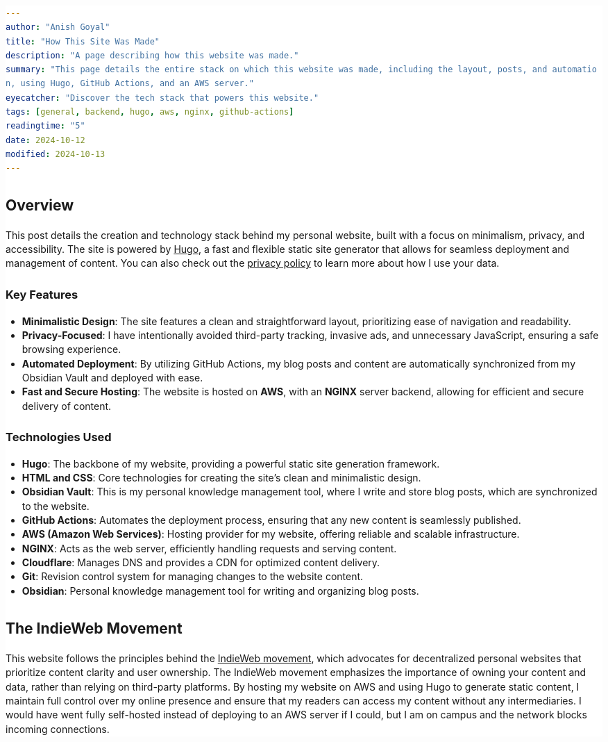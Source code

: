 ```yaml
---
author: "Anish Goyal"
title: "How This Site Was Made"
description: "A page describing how this website was made."
summary: "This page details the entire stack on which this website was made, including the layout, posts, and automation, using Hugo, GitHub Actions, and an AWS server."
eyecatcher: "Discover the tech stack that powers this website."
tags: [general, backend, hugo, aws, nginx, github-actions]
readingtime: "5"
date: 2024-10-12
modified: 2024-10-13
---
```


## Overview

This post details the creation and technology stack behind my personal website, built with a focus on minimalism, privacy, and accessibility. The site is powered by [Hugo](https://gohugo.io/), a fast and flexible static site generator that allows for seamless deployment and management of content. You can also check out the [privacy policy](/blog/privacy-policy) to learn more about how I use your data.

### Key Features

- **Minimalistic Design**: The site features a clean and straightforward layout, prioritizing ease of navigation and readability.
- **Privacy-Focused**: I have intentionally avoided third-party tracking, invasive ads, and unnecessary JavaScript, ensuring a safe browsing experience.
- **Automated Deployment**: By utilizing GitHub Actions, my blog posts and content are automatically synchronized from my Obsidian Vault and deployed with ease.
- **Fast and Secure Hosting**: The website is hosted on **AWS**, with an **NGINX** server backend, allowing for efficient and secure delivery of content.

### Technologies Used

- **Hugo**: The backbone of my website, providing a powerful static site generation framework.
- **HTML and CSS**: Core technologies for creating the site’s clean and minimalistic design.
- **Obsidian Vault**: This is my personal knowledge management tool, where I write and store blog posts, which are synchronized to the website.
- **GitHub Actions**: Automates the deployment process, ensuring that any new content is seamlessly published.
- **AWS (Amazon Web Services)**: Hosting provider for my website, offering reliable and scalable infrastructure.
- **NGINX**: Acts as the web server, efficiently handling requests and serving content.
- **Cloudflare**: Manages DNS and provides a CDN for optimized content delivery.
- **Git**: Revision control system for managing changes to the website content.
- **Obsidian**: Personal knowledge management tool for writing and organizing blog posts.

## The IndieWeb Movement
This website follows the principles behind the [IndieWeb movement](https://indieweb.org/), which advocates for decentralized personal websites that prioritize content clarity and user ownership. The IndieWeb movement emphasizes the importance of owning your content and data, rather than relying on third-party platforms. By hosting my website on AWS and using Hugo to generate static content, I maintain full control over my online presence and ensure that my readers can access my content without any intermediaries. I would have went fully self-hosted instead of deploying to an AWS server if I could, but I am on campus and the network blocks incoming connections. 
